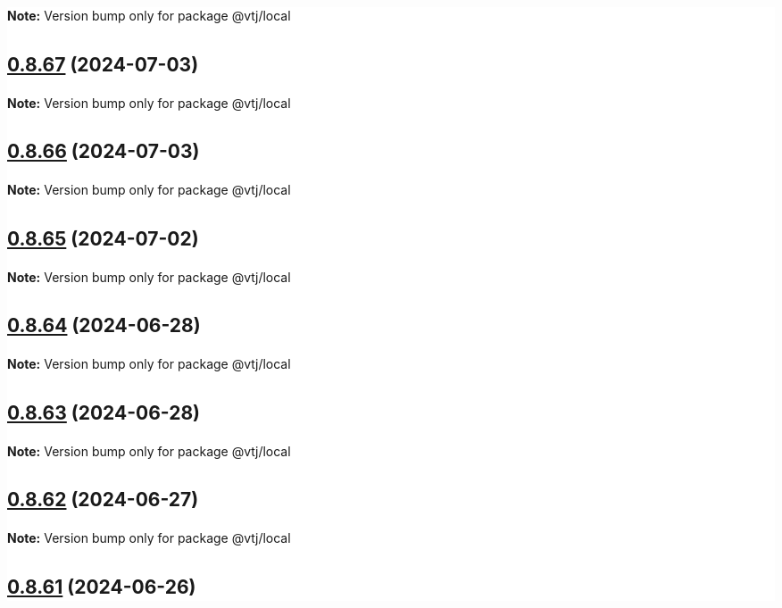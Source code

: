 **Note:** Version bump only for package @vtj/local





## [0.8.67](https://gitee.com/newgateway/vtj/compare/@vtj/local@0.8.66...@vtj/local@0.8.67) (2024-07-03)

**Note:** Version bump only for package @vtj/local





## [0.8.66](https://gitee.com/newgateway/vtj/compare/@vtj/local@0.8.65...@vtj/local@0.8.66) (2024-07-03)

**Note:** Version bump only for package @vtj/local





## [0.8.65](https://gitee.com/newgateway/vtj/compare/@vtj/local@0.8.64...@vtj/local@0.8.65) (2024-07-02)

**Note:** Version bump only for package @vtj/local





## [0.8.64](https://gitee.com/newgateway/vtj/compare/@vtj/local@0.8.63...@vtj/local@0.8.64) (2024-06-28)

**Note:** Version bump only for package @vtj/local





## [0.8.63](https://gitee.com/newgateway/vtj/compare/@vtj/local@0.8.62...@vtj/local@0.8.63) (2024-06-28)

**Note:** Version bump only for package @vtj/local





## [0.8.62](https://gitee.com/newgateway/vtj/compare/@vtj/local@0.8.61...@vtj/local@0.8.62) (2024-06-27)

**Note:** Version bump only for package @vtj/local





## [0.8.61](https://gitee.com/newgateway/vtj/compare/@vtj/local@0.8.60...@vtj/local@0.8.61) (2024-06-26)
